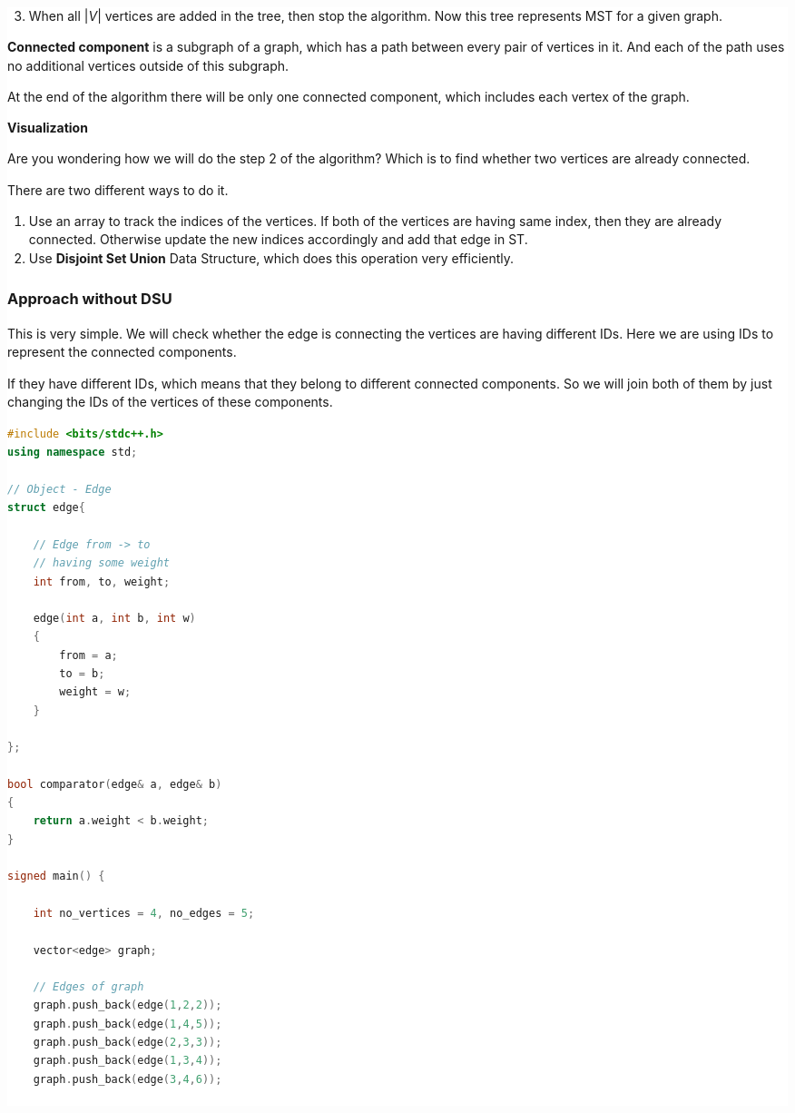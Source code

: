  3. When all $|V|$ vertices are added in the tree, then stop the algorithm. Now this tree represents MST for a given graph.

**Connected component** is a subgraph of a graph, which has a path between every pair of vertices in it. And each of the path uses no additional vertices outside of this subgraph.

At the end of the algorithm there will be only one connected component, which includes each vertex of the graph.

**Visualization**


Are you wondering how we will do the step $2$ of the algorithm? Which is to find whether two vertices are already connected.

There are two different ways to do it.

 1. Use an array to track the indices of the vertices. If both of the vertices are having same index, then they are already connected. Otherwise update the new indices accordingly and add that edge in ST.
 2. Use **Disjoint Set Union** Data Structure, which does this operation very efficiently.

### Approach without DSU

This is very simple. We will check whether the edge is connecting the vertices are having different IDs. Here we are using IDs to represent the connected components.

If they have different IDs, which means that they belong to different connected components. So we will join both of them by just changing the IDs of the vertices of these components.

```c++
#include <bits/stdc++.h>
using namespace std;

// Object - Edge
struct edge{
	
	// Edge from -> to
	// having some weight
	int from, to, weight;
	
	edge(int a, int b, int w)
	{
		from = a;
		to = b;
		weight = w;
	}
	
};

bool comparator(edge& a, edge& b)
{
	return a.weight < b.weight;
}

signed main() {
	
	int no_vertices = 4, no_edges = 5;
	
	vector<edge> graph;
	
	// Edges of graph
	graph.push_back(edge(1,2,2));
	graph.push_back(edge(1,4,5));
	graph.push_back(edge(2,3,3));
	graph.push_back(edge(1,3,4));
	graph.push_back(edge(3,4,6));
	
```